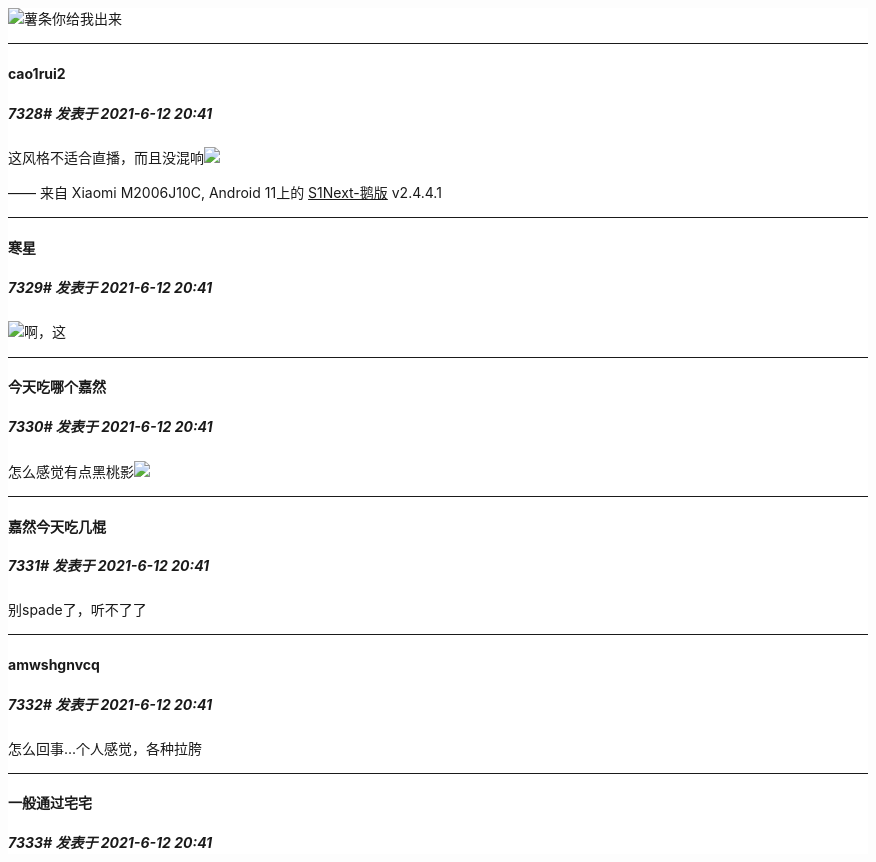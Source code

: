 <img src="https://static.saraba1st.com/image/smiley/face2017/024.png" referrerpolicy="no-referrer">薯条你给我出来


*****

####  cao1rui2  
##### 7328#       发表于 2021-6-12 20:41


这风格不适合直播，而且没混响<img src="https://static.saraba1st.com/image/smiley/face2017/067.png" referrerpolicy="no-referrer">

—— 来自 Xiaomi M2006J10C, Android 11上的 [S1Next-鹅版](https://github.com/ykrank/S1-Next/releases) v2.4.4.1


*****

####  寒星  
##### 7329#       发表于 2021-6-12 20:41


<img src="https://static.saraba1st.com/image/smiley/face2017/067.png" referrerpolicy="no-referrer">啊，这


*****

####  今天吃哪个嘉然  
##### 7330#       发表于 2021-6-12 20:41


怎么感觉有点黑桃影<img src="https://static.saraba1st.com/image/smiley/face2017/067.png" referrerpolicy="no-referrer">


*****

####  嘉然今天吃几棍  
##### 7331#       发表于 2021-6-12 20:41


别spade了，听不了了


*****

####  amwshgnvcq  
##### 7332#       发表于 2021-6-12 20:41


怎么回事...个人感觉，各种拉胯


*****

####  一般通过宅宅  
##### 7333#       发表于 2021-6-12 20:41

